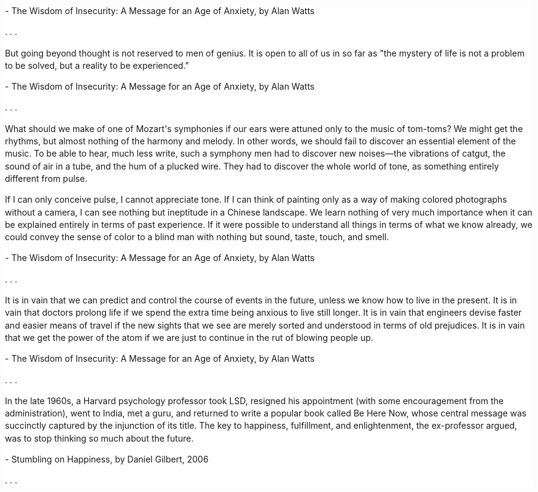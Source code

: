 \- The Wisdom of Insecurity: A Message for an Age of Anxiety, by Alan Watts


. . .




But going beyond thought is not reserved to men of genius. It is open to all of us in so far as "the mystery of life is not a problem to be solved, but a reality to be experienced."

\- The Wisdom of Insecurity: A Message for an Age of Anxiety, by Alan Watts


. . .




What should we make of one of Mozart's symphonies if our ears were attuned only to the music of tom-toms? We might get the rhythms, but almost nothing of the harmony and melody. In other words, we should fail to discover an essential element of the music. To be able to hear, much less write, such a symphony men had to discover new noises—the vibrations of catgut, the sound of air in a tube, and the hum of a plucked wire. They had to discover the whole world of tone, as something entirely different from pulse.

If I can only conceive pulse, I cannot appreciate tone. If I can think of painting only as a way of making colored photographs without a camera, I can see nothing but ineptitude in a Chinese landscape. We learn nothing of very much importance when it can be explained entirely in terms of past experience. If it were possible to understand all things in terms of what we know already, we could convey the sense of color to a blind man with nothing but sound, taste, touch, and smell.

\- The Wisdom of Insecurity: A Message for an Age of Anxiety, by Alan Watts


. . .




It is in vain that we can predict and control the course of events in the future, unless we know how to live in the present. It is in vain that doctors prolong life if we spend the extra time being anxious to live still longer. It is in vain that engineers devise faster and easier means of travel if the new sights that we see are merely sorted and understood in terms of old prejudices. It is in vain that we get the power of the atom if we are just to continue in the rut of blowing people up.

\- The Wisdom of Insecurity: A Message for an Age of Anxiety, by Alan Watts


. . .




In the late 1960s, a Harvard psychology professor took LSD, resigned his appointment (with some encouragement from the administration), went to India, met a guru, and returned to write a popular book called Be Here Now, whose central message was succinctly captured by the injunction of its title. The key to happiness, fulfillment, and enlightenment, the ex-professor argued, was to stop thinking so much about the future.

\- Stumbling on Happiness, by Daniel Gilbert, 2006


. . .
